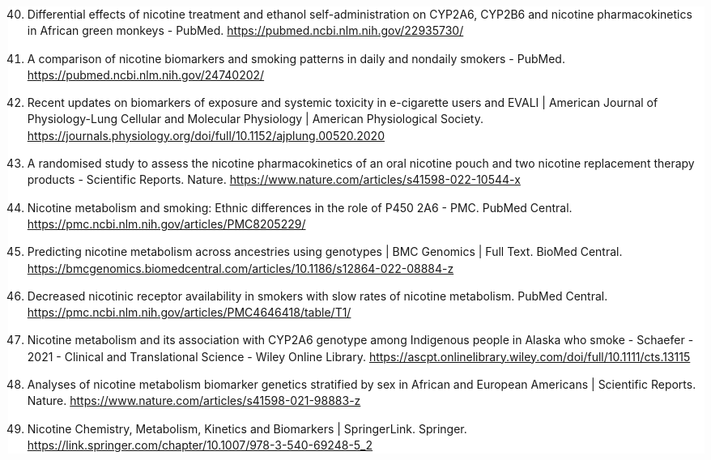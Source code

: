 40. Differential effects of nicotine treatment and ethanol self-administration on CYP2A6, CYP2B6 and nicotine pharmacokinetics in African green monkeys - PubMed. https://pubmed.ncbi.nlm.nih.gov/22935730/

41. A comparison of nicotine biomarkers and smoking patterns in daily and nondaily smokers - PubMed. https://pubmed.ncbi.nlm.nih.gov/24740202/

42. Recent updates on biomarkers of exposure and systemic toxicity in e-cigarette users and EVALI | American Journal of Physiology-Lung Cellular and Molecular Physiology | American Physiological Society. https://journals.physiology.org/doi/full/10.1152/ajplung.00520.2020

43. A randomised study to assess the nicotine pharmacokinetics of an oral nicotine pouch and two nicotine replacement therapy products - Scientific Reports. Nature. https://www.nature.com/articles/s41598-022-10544-x

44. Nicotine metabolism and smoking: Ethnic differences in the role of P450 2A6 - PMC. PubMed Central. https://pmc.ncbi.nlm.nih.gov/articles/PMC8205229/

45. Predicting nicotine metabolism across ancestries using genotypes | BMC Genomics | Full Text. BioMed Central. https://bmcgenomics.biomedcentral.com/articles/10.1186/s12864-022-08884-z

46. Decreased nicotinic receptor availability in smokers with slow rates of nicotine metabolism. PubMed Central. https://pmc.ncbi.nlm.nih.gov/articles/PMC4646418/table/T1/

47. Nicotine metabolism and its association with CYP2A6 genotype among Indigenous people in Alaska who smoke - Schaefer - 2021 - Clinical and Translational Science - Wiley Online Library. https://ascpt.onlinelibrary.wiley.com/doi/full/10.1111/cts.13115

48. Analyses of nicotine metabolism biomarker genetics stratified by sex in African and European Americans | Scientific Reports. Nature. https://www.nature.com/articles/s41598-021-98883-z

49. Nicotine Chemistry, Metabolism, Kinetics and Biomarkers | SpringerLink. Springer. https://link.springer.com/chapter/10.1007/978-3-540-69248-5_2
